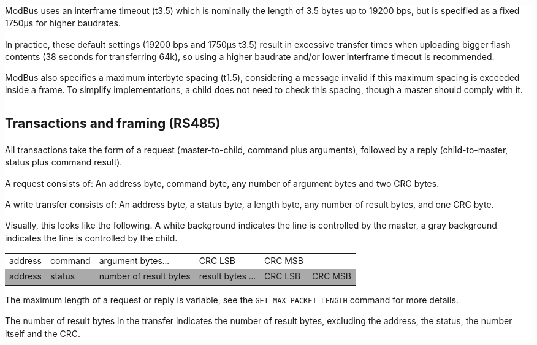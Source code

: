 ModBus uses an interframe timeout (t3.5) which is nominally the length
of 3.5 bytes up to 19200 bps, but is specified as a fixed 1750μs for
higher baudrates.

In practice, these default settings (19200 bps and 1750μs t3.5) result
in excessive transfer times when uploading bigger flash contents (38
seconds for transferring 64k), so using a higher baudrate and/or lower
interframe timeout is recommended.

ModBus also specifies a maximum interbyte spacing (t1.5), considering
a message invalid if this maximum spacing is exceeded inside a frame.
To simplify implementations, a child does not need to check this
spacing, though a master should comply with it.

Transactions and framing (RS485)
--------------------------------
All transactions take the form of a request (master-to-child, command
plus arguments), followed by a reply (child-to-master, status plus
command result).

A request consists of: An address byte, command byte, any number of argument
bytes and two CRC bytes.

A write transfer consists of: An address byte, a status byte, a length
byte, any number of result bytes, and one CRC byte.

Visually, this looks like the following. A white background indicates
the line is controlled by the master, a gray background indicates the
line is controlled by the child.

<table>
<tr>
<td>address</td>
<td>command</td>
<td>argument bytes...</td>
<td>CRC LSB</td>
<td>CRC MSB</td>
</tr>
<tr>
<td style="background-color: #aaa">address</td>
<td style="background-color: #aaa">status</td>
<td style="background-color: #aaa">number of result bytes</td>
<td style="background-color: #aaa">result bytes ...</td>
<td style="background-color: #aaa">CRC LSB</td>
<td style="background-color: #aaa">CRC MSB</td>
</tr>
</table>

The maximum length of a request or reply is variable, see the
`GET_MAX_PACKET_LENGTH` command for more details.

The number of result bytes in the transfer indicates the number of
result bytes, excluding the address, the status, the number
itself and the CRC.
